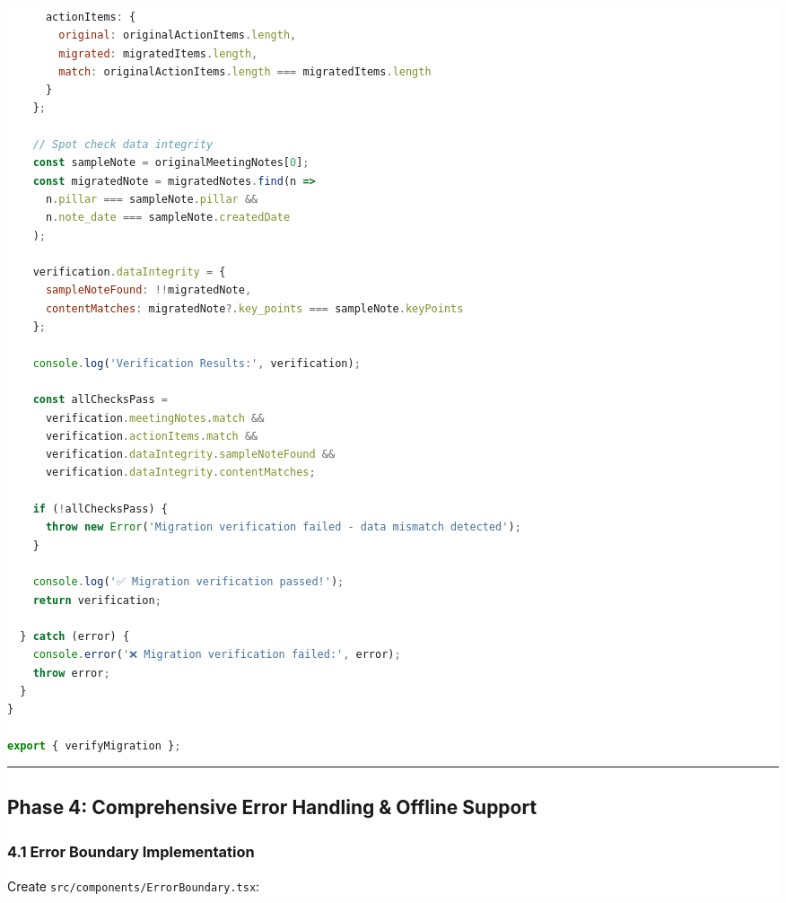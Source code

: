 ```javascript
      actionItems: {
        original: originalActionItems.length,
        migrated: migratedItems.length,
        match: originalActionItems.length === migratedItems.length
      }
    };

    // Spot check data integrity
    const sampleNote = originalMeetingNotes[0];
    const migratedNote = migratedNotes.find(n => 
      n.pillar === sampleNote.pillar && 
      n.note_date === sampleNote.createdDate
    );

    verification.dataIntegrity = {
      sampleNoteFound: !!migratedNote,
      contentMatches: migratedNote?.key_points === sampleNote.keyPoints
    };

    console.log('Verification Results:', verification);

    const allChecksPass = 
      verification.meetingNotes.match &&
      verification.actionItems.match &&
      verification.dataIntegrity.sampleNoteFound &&
      verification.dataIntegrity.contentMatches;

    if (!allChecksPass) {
      throw new Error('Migration verification failed - data mismatch detected');
    }

    console.log('✅ Migration verification passed!');
    return verification;

  } catch (error) {
    console.error('❌ Migration verification failed:', error);
    throw error;
  }
}

export { verifyMigration };
```

---

## Phase 4: Comprehensive Error Handling & Offline Support

### 4.1 Error Boundary Implementation

Create `src/components/ErrorBoundary.tsx`:
